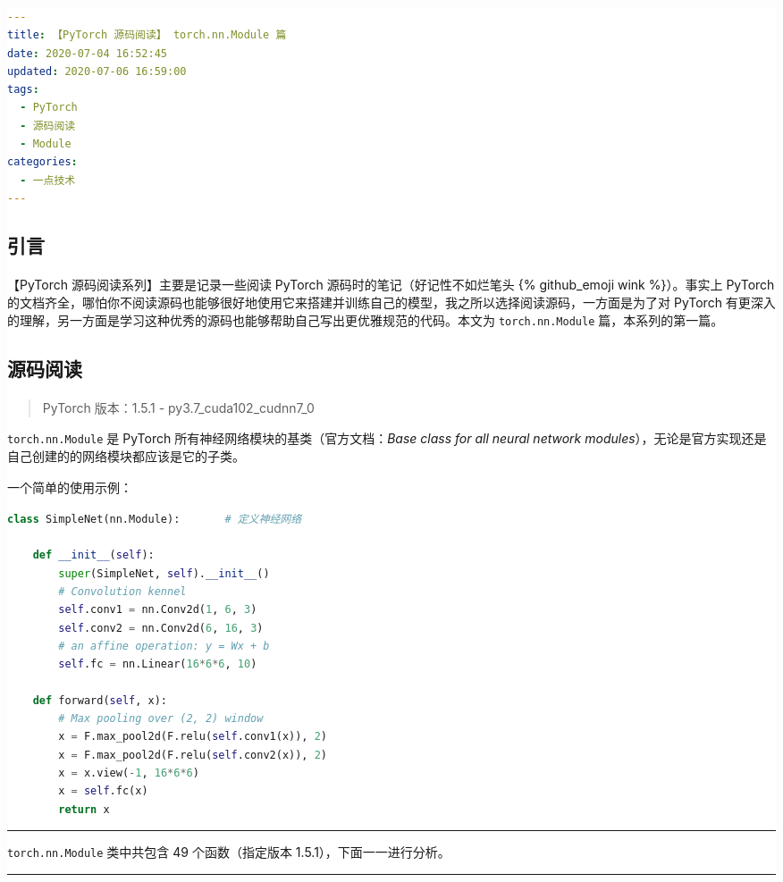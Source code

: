 ```yaml
---
title: 【PyTorch 源码阅读】 torch.nn.Module 篇
date: 2020-07-04 16:52:45
updated: 2020-07-06 16:59:00
tags:
  - PyTorch
  - 源码阅读
  - Module
categories:
  - 一点技术
---
```


## 引言

【PyTorch 源码阅读系列】主要是记录一些阅读 PyTorch 源码时的笔记（好记性不如烂笔头 {% github_emoji wink %}）。事实上 PyTorch 的文档齐全，哪怕你不阅读源码也能够很好地使用它来搭建并训练自己的模型，我之所以选择阅读源码，一方面是为了对 PyTorch 有更深入的理解，另一方面是学习这种优秀的源码也能够帮助自己写出更优雅规范的代码。本文为 `torch.nn.Module` 篇，本系列的第一篇。



## 源码阅读

> PyTorch 版本：1.5.1 - py3.7_cuda102_cudnn7_0

`torch.nn.Module` 是 PyTorch 所有神经网络模块的基类（官方文档：*Base class for all neural network modules*），无论是官方实现还是自己创建的的网络模块都应该是它的子类。

一个简单的使用示例：

```python
class SimpleNet(nn.Module):       # 定义神经网络
    
    def __init__(self):
        super(SimpleNet, self).__init__()
        # Convolution kennel
        self.conv1 = nn.Conv2d(1, 6, 3)
        self.conv2 = nn.Conv2d(6, 16, 3)
        # an affine operation: y = Wx + b
        self.fc = nn.Linear(16*6*6, 10)
    
    def forward(self, x):
        # Max pooling over (2, 2) window
        x = F.max_pool2d(F.relu(self.conv1(x)), 2)
        x = F.max_pool2d(F.relu(self.conv2(x)), 2)
        x = x.view(-1, 16*6*6)
        x = self.fc(x)
        return x
```

---

`torch.nn.Module` 类中共包含 49 个函数（指定版本 1.5.1），下面一一进行分析。

---